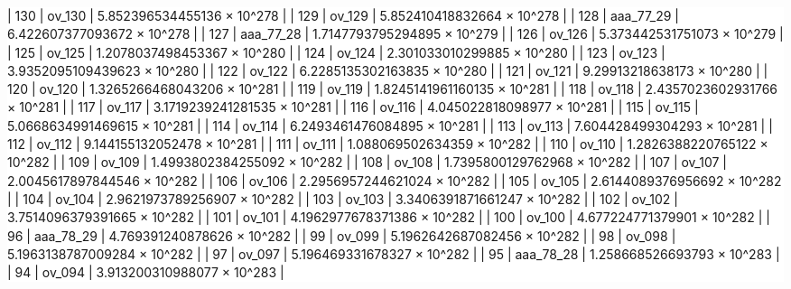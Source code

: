 | 130 | ov_130 | 5.852396534455136 × 10^278 |
| 129 | ov_129 | 5.852410418832664 × 10^278 |
| 128 | aaa_77_29 | 6.422607377093672 × 10^278 |
| 127 | aaa_77_28 | 1.7147793795294895 × 10^279 |
| 126 | ov_126 | 5.373442531751073 × 10^279 |
| 125 | ov_125 | 1.2078037498453367 × 10^280 |
| 124 | ov_124 | 2.301033010299885 × 10^280 |
| 123 | ov_123 | 3.9352095109439623 × 10^280 |
| 122 | ov_122 | 6.2285135302163835 × 10^280 |
| 121 | ov_121 | 9.29913218638173 × 10^280 |
| 120 | ov_120 | 1.3265266468043206 × 10^281 |
| 119 | ov_119 | 1.8245141961160135 × 10^281 |
| 118 | ov_118 | 2.4357023602931766 × 10^281 |
| 117 | ov_117 | 3.1719239241281535 × 10^281 |
| 116 | ov_116 | 4.045022818098977 × 10^281 |
| 115 | ov_115 | 5.0668634991469615 × 10^281 |
| 114 | ov_114 | 6.2493461476084895 × 10^281 |
| 113 | ov_113 | 7.604428499304293 × 10^281 |
| 112 | ov_112 | 9.144155132052478 × 10^281 |
| 111 | ov_111 | 1.088069502634359 × 10^282 |
| 110 | ov_110 | 1.2826388220765122 × 10^282 |
| 109 | ov_109 | 1.4993802384255092 × 10^282 |
| 108 | ov_108 | 1.7395800129762968 × 10^282 |
| 107 | ov_107 | 2.0045617897844546 × 10^282 |
| 106 | ov_106 | 2.2956957244621024 × 10^282 |
| 105 | ov_105 | 2.6144089376956692 × 10^282 |
| 104 | ov_104 | 2.9621973789256907 × 10^282 |
| 103 | ov_103 | 3.3406391871661247 × 10^282 |
| 102 | ov_102 | 3.7514096379391665 × 10^282 |
| 101 | ov_101 | 4.1962977678371386 × 10^282 |
| 100 | ov_100 | 4.677224771379901 × 10^282 |
| 96 | aaa_78_29 | 4.769391240878626 × 10^282 |
| 99 | ov_099 | 5.1962642687082456 × 10^282 |
| 98 | ov_098 | 5.1963138787009284 × 10^282 |
| 97 | ov_097 | 5.196469331678327 × 10^282 |
| 95 | aaa_78_28 | 1.258668526693793 × 10^283 |
| 94 | ov_094 | 3.913200310988077 × 10^283 |